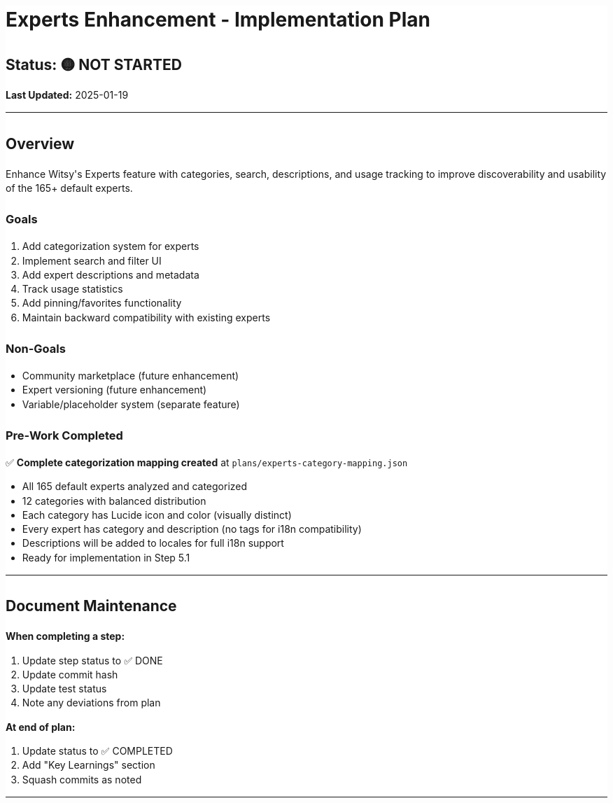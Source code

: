 # Experts Enhancement - Implementation Plan

## Status: 🟡 NOT STARTED

**Last Updated:** 2025-01-19

---

## Overview

Enhance Witsy's Experts feature with categories, search, descriptions, and usage tracking to improve discoverability and usability of the 165+ default experts.

### Goals
1. Add categorization system for experts
2. Implement search and filter UI
3. Add expert descriptions and metadata
4. Track usage statistics
5. Add pinning/favorites functionality
6. Maintain backward compatibility with existing experts

### Non-Goals
- Community marketplace (future enhancement)
- Expert versioning (future enhancement)
- Variable/placeholder system (separate feature)

### Pre-Work Completed
✅ **Complete categorization mapping created** at `plans/experts-category-mapping.json`
- All 165 default experts analyzed and categorized
- 12 categories with balanced distribution
- Each category has Lucide icon and color (visually distinct)
- Every expert has category and description (no tags for i18n compatibility)
- Descriptions will be added to locales for full i18n support
- Ready for implementation in Step 5.1

---

## Document Maintenance

**When completing a step:**
1. Update step status to ✅ DONE
2. Update commit hash
3. Update test status
4. Note any deviations from plan

**At end of plan:**
1. Update status to ✅ COMPLETED
2. Add "Key Learnings" section
3. Squash commits as noted

---